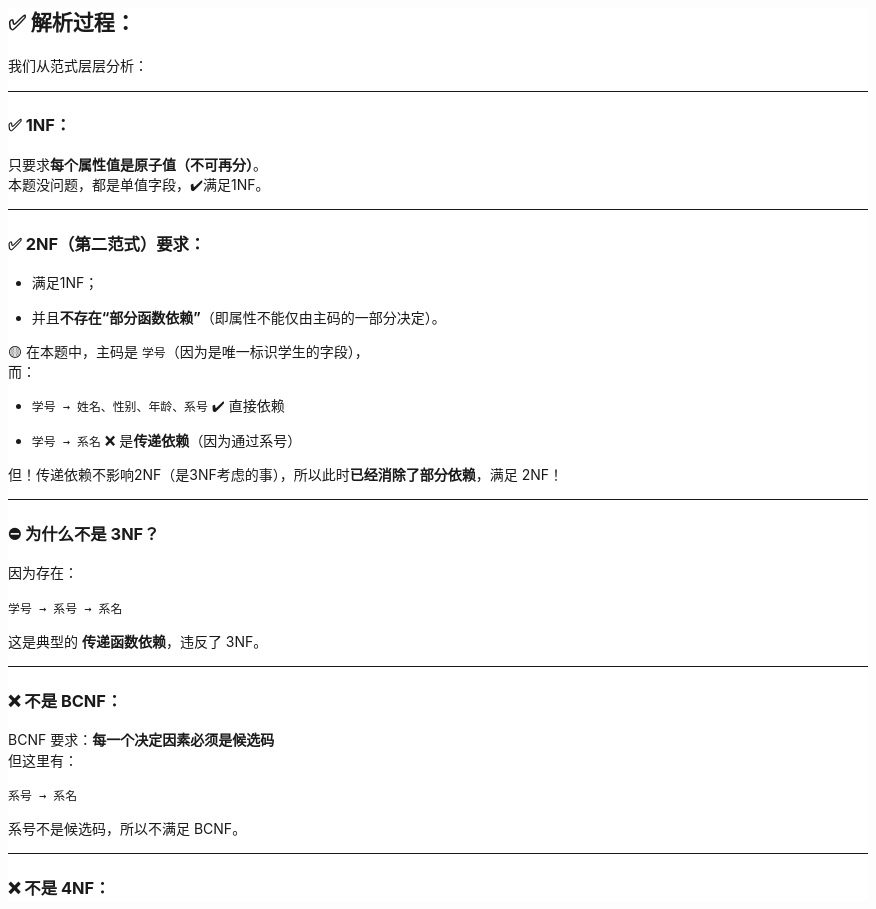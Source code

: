 
## ✅ 解析过程：

我们从范式层层分析：

---

### ✅ 1NF：

只要求**每个属性值是原子值（不可再分）**。  
本题没问题，都是单值字段，✔️满足1NF。

---

### ✅ 2NF（第二范式）要求：

- 满足1NF；
    
- 并且**不存在“部分函数依赖”**（即属性不能仅由主码的一部分决定）。
    

🟡 在本题中，主码是 `学号`（因为是唯一标识学生的字段），  
而：

- `学号 → 姓名、性别、年龄、系号` ✔️ 直接依赖
    
- `学号 → 系名` ❌ 是**传递依赖**（因为通过系号）
    

但！传递依赖不影响2NF（是3NF考虑的事），所以此时**已经消除了部分依赖**，满足 2NF！

---

### ⛔ 为什么不是 3NF？

因为存在：

```
学号 → 系号 → 系名
```

这是典型的 **传递函数依赖**，违反了 3NF。

---

### ❌ 不是 BCNF：

BCNF 要求：**每一个决定因素必须是候选码**  
但这里有：

```
系号 → 系名
```

系号不是候选码，所以不满足 BCNF。

---

### ❌ 不是 4NF：
